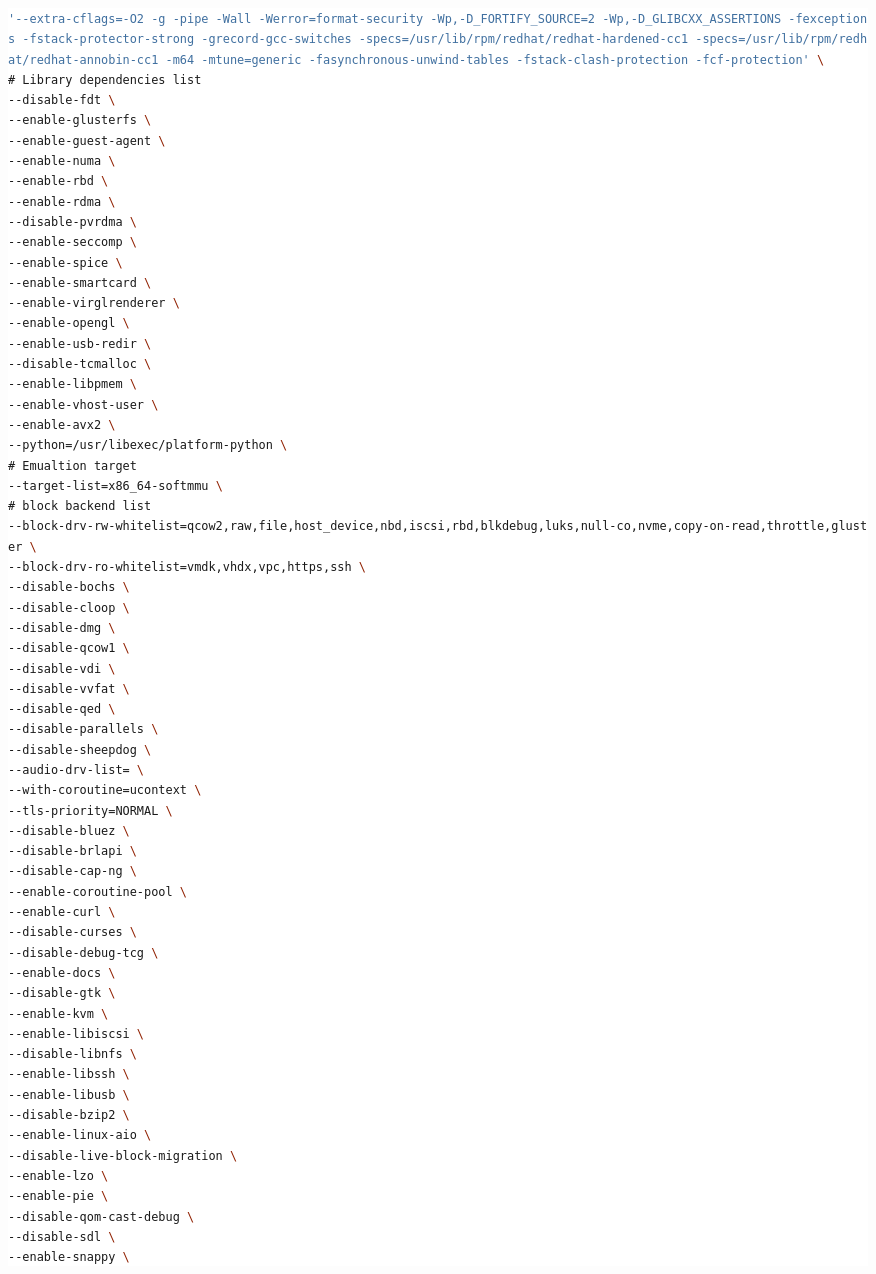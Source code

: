 ```sh
'--extra-cflags=-O2 -g -pipe -Wall -Werror=format-security -Wp,-D_FORTIFY_SOURCE=2 -Wp,-D_GLIBCXX_ASSERTIONS -fexceptions -fstack-protector-strong -grecord-gcc-switches -specs=/usr/lib/rpm/redhat/redhat-hardened-cc1 -specs=/usr/lib/rpm/redhat/redhat-annobin-cc1 -m64 -mtune=generic -fasynchronous-unwind-tables -fstack-clash-protection -fcf-protection' \
# Library dependencies list
--disable-fdt \
--enable-glusterfs \
--enable-guest-agent \
--enable-numa \
--enable-rbd \
--enable-rdma \
--disable-pvrdma \
--enable-seccomp \
--enable-spice \
--enable-smartcard \
--enable-virglrenderer \
--enable-opengl \
--enable-usb-redir \
--disable-tcmalloc \
--enable-libpmem \
--enable-vhost-user \
--enable-avx2 \
--python=/usr/libexec/platform-python \
# Emualtion target
--target-list=x86_64-softmmu \
# block backend list
--block-drv-rw-whitelist=qcow2,raw,file,host_device,nbd,iscsi,rbd,blkdebug,luks,null-co,nvme,copy-on-read,throttle,gluster \
--block-drv-ro-whitelist=vmdk,vhdx,vpc,https,ssh \
--disable-bochs \
--disable-cloop \
--disable-dmg \
--disable-qcow1 \
--disable-vdi \
--disable-vvfat \
--disable-qed \
--disable-parallels \
--disable-sheepdog \
--audio-drv-list= \
--with-coroutine=ucontext \
--tls-priority=NORMAL \
--disable-bluez \
--disable-brlapi \
--disable-cap-ng \
--enable-coroutine-pool \
--enable-curl \
--disable-curses \
--disable-debug-tcg \
--enable-docs \
--disable-gtk \
--enable-kvm \
--enable-libiscsi \
--disable-libnfs \
--enable-libssh \
--enable-libusb \
--disable-bzip2 \
--enable-linux-aio \
--disable-live-block-migration \
--enable-lzo \
--enable-pie \
--disable-qom-cast-debug \
--disable-sdl \
--enable-snappy \
```
